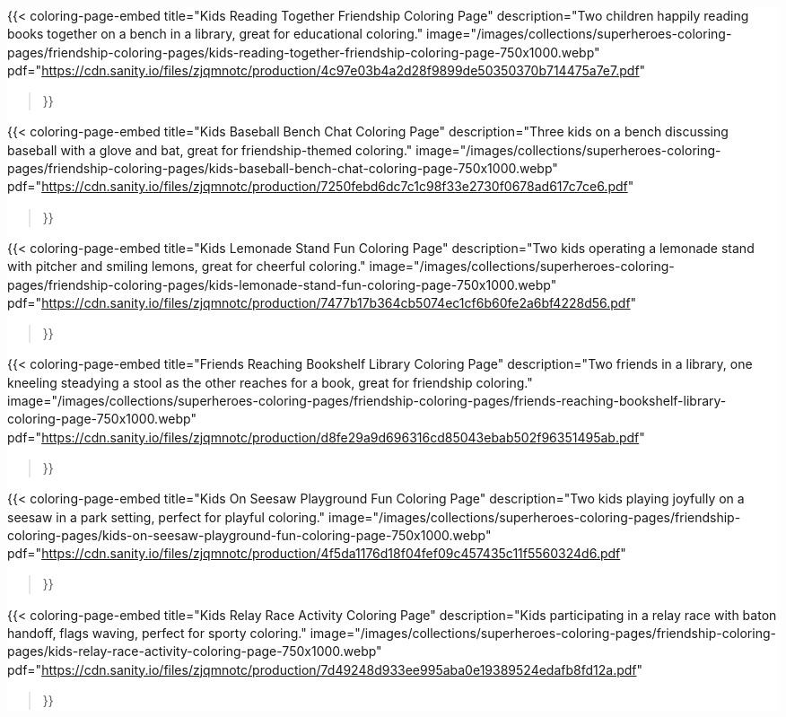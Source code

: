 
{{< coloring-page-embed
  title="Kids Reading Together Friendship Coloring Page"
  description="Two children happily reading books together on a bench in a library, great for educational coloring."
  image="/images/collections/superheroes-coloring-pages/friendship-coloring-pages/kids-reading-together-friendship-coloring-page-750x1000.webp"
  pdf="https://cdn.sanity.io/files/zjqmnotc/production/4c97e03b4a2d28f9899de50350370b714475a7e7.pdf"
>}}


{{< coloring-page-embed
  title="Kids Baseball Bench Chat Coloring Page"
  description="Three kids on a bench discussing baseball with a glove and bat, great for friendship-themed coloring."
  image="/images/collections/superheroes-coloring-pages/friendship-coloring-pages/kids-baseball-bench-chat-coloring-page-750x1000.webp"
  pdf="https://cdn.sanity.io/files/zjqmnotc/production/7250febd6dc7c1c98f33e2730f0678ad617c7ce6.pdf"
>}}


{{< coloring-page-embed
  title="Kids Lemonade Stand Fun Coloring Page"
  description="Two kids operating a lemonade stand with pitcher and smiling lemons, great for cheerful coloring."
  image="/images/collections/superheroes-coloring-pages/friendship-coloring-pages/kids-lemonade-stand-fun-coloring-page-750x1000.webp"
  pdf="https://cdn.sanity.io/files/zjqmnotc/production/7477b17b364cb5074ec1cf6b60fe2a6bf4228d56.pdf"
>}}


{{< coloring-page-embed
  title="Friends Reaching Bookshelf Library Coloring Page"
  description="Two friends in a library, one kneeling steadying a stool as the other reaches for a book, great for friendship coloring."
  image="/images/collections/superheroes-coloring-pages/friendship-coloring-pages/friends-reaching-bookshelf-library-coloring-page-750x1000.webp"
  pdf="https://cdn.sanity.io/files/zjqmnotc/production/d8fe29a9d696316cd85043ebab502f96351495ab.pdf"
>}}


{{< coloring-page-embed
  title="Kids On Seesaw Playground Fun Coloring Page"
  description="Two kids playing joyfully on a seesaw in a park setting, perfect for playful coloring."
  image="/images/collections/superheroes-coloring-pages/friendship-coloring-pages/kids-on-seesaw-playground-fun-coloring-page-750x1000.webp"
  pdf="https://cdn.sanity.io/files/zjqmnotc/production/4f5da1176d18f04fef09c457435c11f5560324d6.pdf"
>}}


{{< coloring-page-embed
  title="Kids Relay Race Activity Coloring Page"
  description="Kids participating in a relay race with baton handoff, flags waving, perfect for sporty coloring."
  image="/images/collections/superheroes-coloring-pages/friendship-coloring-pages/kids-relay-race-activity-coloring-page-750x1000.webp"
  pdf="https://cdn.sanity.io/files/zjqmnotc/production/7d49248d933ee995aba0e19389524edafb8fd12a.pdf"
>}}
